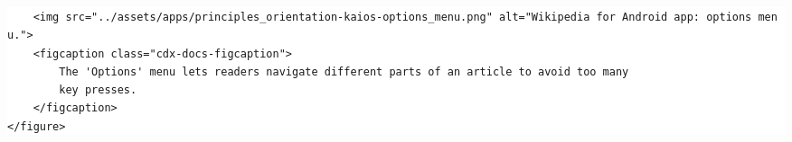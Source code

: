         <img src="../assets/apps/principles_orientation-kaios-options_menu.png" alt="Wikipedia for Android app: options menu.">
        <figcaption class="cdx-docs-figcaption">
            The 'Options' menu lets readers navigate different parts of an article to avoid too many
            key presses.
        </figcaption>
    </figure>
</div>
